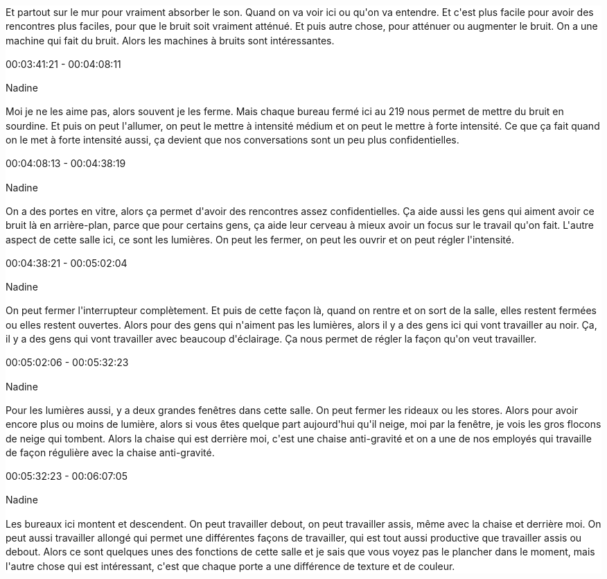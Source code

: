 Et partout sur le mur pour vraiment absorber le son. Quand on va voir ici ou qu'on va entendre. Et c'est plus facile pour avoir des rencontres plus faciles, pour que le bruit soit vraiment atténué. Et puis autre chose, pour atténuer ou augmenter le bruit. On a une machine qui fait du bruit. Alors les machines à bruits sont intéressantes.



00:03:41:21 - 00:04:08:11

Nadine

Moi je ne les aime pas, alors souvent je les ferme. Mais chaque bureau fermé ici au 219 nous permet de mettre du bruit en sourdine. Et puis on peut l'allumer, on peut le mettre à intensité médium et on peut le mettre à forte intensité. Ce que ça fait quand on le met à forte intensité aussi, ça devient que nos conversations sont un peu plus confidentielles.



00:04:08:13 - 00:04:38:19

Nadine

On a des portes en vitre, alors ça permet d'avoir des rencontres assez confidentielles. Ça aide aussi les gens qui aiment avoir ce bruit là en arrière-plan, parce que pour certains gens, ça aide leur cerveau à mieux avoir un focus sur le travail qu'on fait. L'autre aspect de cette salle ici, ce sont les lumières. On peut les fermer, on peut les ouvrir et on peut régler l'intensité.



00:04:38:21 - 00:05:02:04

Nadine

On peut fermer l'interrupteur complètement. Et puis de cette façon là, quand on rentre et on sort de la salle, elles restent fermées ou elles restent ouvertes. Alors pour des gens qui n'aiment pas les lumières, alors il y a des gens ici qui vont travailler au noir. Ça, il y a des gens qui vont travailler avec beaucoup d'éclairage. Ça nous permet de régler la façon qu'on veut travailler.



00:05:02:06 - 00:05:32:23

Nadine

Pour les lumières aussi, y a deux grandes fenêtres dans cette salle. On peut fermer les rideaux ou les stores. Alors pour avoir encore plus ou moins de lumière, alors si vous êtes quelque part aujourd'hui qu'il neige, moi par la fenêtre, je vois les gros flocons de neige qui tombent. Alors la chaise qui est derrière moi, c'est une chaise anti-gravité et on a une de nos employés qui travaille de façon régulière avec la chaise anti-gravité.



00:05:32:23 - 00:06:07:05

Nadine

Les bureaux ici montent et descendent. On peut travailler debout, on peut travailler assis, même avec la chaise et derrière moi. On peut aussi travailler allongé qui permet une différentes façons de travailler, qui est tout aussi productive que travailler assis ou debout. Alors ce sont quelques unes des fonctions de cette salle et je sais que vous voyez pas le plancher dans le moment, mais l'autre chose qui est intéressant, c'est que chaque porte a une différence de texture et de couleur.

